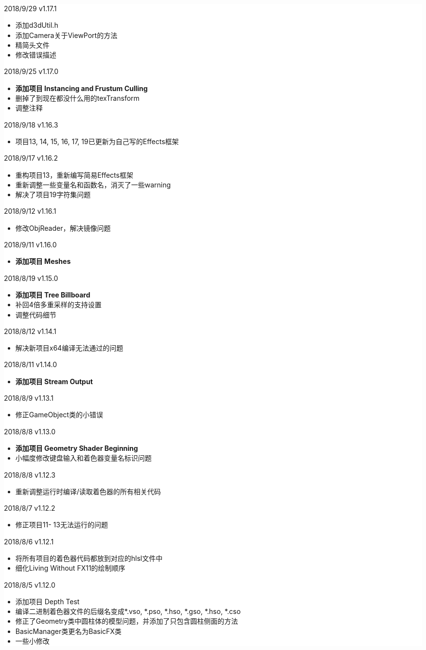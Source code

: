 2018/9/29 v1.17.1
- 添加d3dUtil.h
- 添加Camera关于ViewPort的方法
- 精简头文件
- 修改错误描述

2018/9/25 v1.17.0
- **添加项目 Instancing and Frustum Culling**
- 删掉了到现在都没什么用的texTransform
- 调整注释

2018/9/18 v1.16.3
- 项目13, 14, 15, 16, 17, 19已更新为自己写的Effects框架

2018/9/17 v1.16.2
- 重构项目13，重新编写简易Effects框架
- 重新调整一些变量名和函数名，消灭了一些warning
- 解决了项目19字符集问题

2018/9/12 v1.16.1
- 修改ObjReader，解决镜像问题

2018/9/11 v1.16.0
- **添加项目 Meshes**

2018/8/19 v1.15.0
- **添加项目 Tree Billboard**
- 补回4倍多重采样的支持设置
- 调整代码细节

2018/8/12 v1.14.1
- 解决新项目x64编译无法通过的问题

2018/8/11 v1.14.0
- **添加项目 Stream Output**

2018/8/9 v1.13.1
- 修正GameObject类的小错误

2018/8/8 v1.13.0
- **添加项目 Geometry Shader Beginning**
- 小幅度修改键盘输入和着色器变量名标识问题

2018/8/8 v1.12.3
- 重新调整运行时编译/读取着色器的所有相关代码

2018/8/7 v1.12.2
- 修正项目11- 13无法运行的问题

2018/8/6 v1.12.1
- 将所有项目的着色器代码都放到对应的hlsl文件中
- 细化Living Without FX11的绘制顺序

2018/8/5 v1.12.0
- 添加项目 Depth Test
- 编译二进制着色器文件的后缀名变成*.vso, *.pso, *.hso, *.gso, *.hso, *.cso
- 修正了Geometry类中圆柱体的模型问题，并添加了只包含圆柱侧面的方法
- BasicManager类更名为BasicFX类
- 一些小修改
